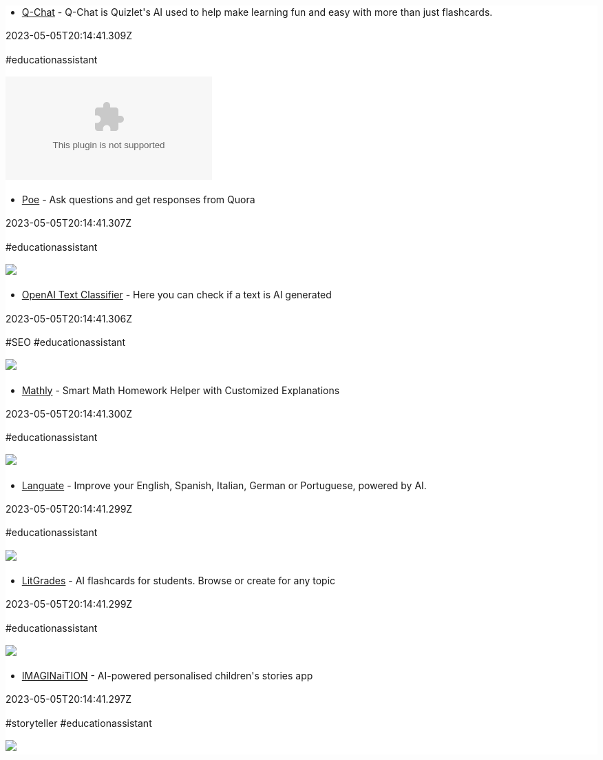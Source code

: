 - [Q-Chat](https://quizlet.com/labs/qchat) - Q-Chat is Quizlet's AI used to help make learning fun and easy with more than just flashcards.

2023-05-05T20:14:41.309Z

#educationassistant

![](https://rdl.ink/render/https%3A%2F%2Fpoe.com)

- [Poe](https://poe.com) - Ask questions and get responses from Quora

2023-05-05T20:14:41.307Z

#educationassistant

![](https://cdn.openai.com/API/images/opengraph.png)

- [OpenAI Text Classifier](https://platform.openai.com/ai-text-classifier) - Here you can check if a text is AI generated

2023-05-05T20:14:41.306Z

#SEO #educationassistant

![](https://rdl.ink/render/https%3A%2F%2Fmathly.webflow.io)

- [Mathly](https://mathly.webflow.io) - Smart Math Homework Helper with Customized Explanations

2023-05-05T20:14:41.300Z

#educationassistant

![](https://languate.com/og.png)

- [Languate](https://languate.com) - Improve your English, Spanish, Italian, German or Portuguese, powered by AI.

2023-05-05T20:14:41.299Z

#educationassistant

![](https://ik.imagekit.io/wjn5o3agi/litgradestextloog_FuVgt8Zxm?updatedAt=1692978341758)

- [LitGrades](https://litgrades.com) - AI flashcards for students. Browse or create for any topic

2023-05-05T20:14:41.299Z

#educationassistant

![](https://imaginaition.ai/wp-content/uploads/2023/05/developer-header-for-google-scaled.jpg)

- [IMAGINaiTION](https://imaginaition.ai) - AI-powered personalised children's stories app

2023-05-05T20:14:41.297Z

#storyteller #educationassistant

![](https://images.prismic.io/heydayxyz/bcbfbd5a-5d9f-4f8d-be25-5d7ef831b3dc_SocialShareImage.png?ixlib=gatsbyFP&auto=compress%2Cformat&fit=max&q=50)
